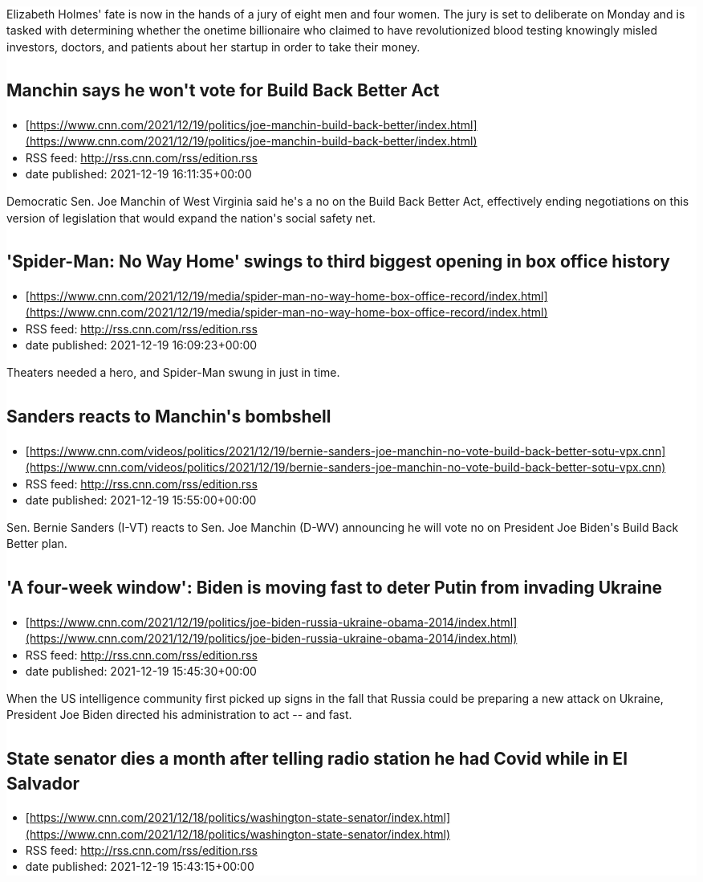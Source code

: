Elizabeth Holmes' fate is now in the hands of a jury of eight men and four women. The jury is set to deliberate on Monday and is tasked with determining whether the onetime billionaire who claimed to have revolutionized blood testing knowingly misled investors, doctors, and patients about her startup in order to take their money.

## Manchin says he won't vote for Build Back Better Act
 - [https://www.cnn.com/2021/12/19/politics/joe-manchin-build-back-better/index.html](https://www.cnn.com/2021/12/19/politics/joe-manchin-build-back-better/index.html)
 - RSS feed: http://rss.cnn.com/rss/edition.rss
 - date published: 2021-12-19 16:11:35+00:00

Democratic Sen. Joe Manchin of West Virginia said he's a no on the Build Back Better Act, effectively ending negotiations on this version of legislation that would expand the nation's social safety net.

## 'Spider-Man: No Way Home' swings to third biggest opening in box office history
 - [https://www.cnn.com/2021/12/19/media/spider-man-no-way-home-box-office-record/index.html](https://www.cnn.com/2021/12/19/media/spider-man-no-way-home-box-office-record/index.html)
 - RSS feed: http://rss.cnn.com/rss/edition.rss
 - date published: 2021-12-19 16:09:23+00:00

Theaters needed a hero, and Spider-Man swung in just in time.

## Sanders reacts to Manchin's bombshell
 - [https://www.cnn.com/videos/politics/2021/12/19/bernie-sanders-joe-manchin-no-vote-build-back-better-sotu-vpx.cnn](https://www.cnn.com/videos/politics/2021/12/19/bernie-sanders-joe-manchin-no-vote-build-back-better-sotu-vpx.cnn)
 - RSS feed: http://rss.cnn.com/rss/edition.rss
 - date published: 2021-12-19 15:55:00+00:00

Sen. Bernie Sanders (I-VT) reacts to Sen. Joe Manchin (D-WV) announcing he will vote no on President Joe Biden's Build Back Better plan.

## 'A four-week window': Biden is moving fast to deter Putin from invading Ukraine
 - [https://www.cnn.com/2021/12/19/politics/joe-biden-russia-ukraine-obama-2014/index.html](https://www.cnn.com/2021/12/19/politics/joe-biden-russia-ukraine-obama-2014/index.html)
 - RSS feed: http://rss.cnn.com/rss/edition.rss
 - date published: 2021-12-19 15:45:30+00:00

When the US intelligence community first picked up signs in the fall that Russia could be preparing a new attack on Ukraine, President Joe Biden directed his administration to act -- and fast.

## State senator dies a month after telling radio station he had Covid while in El Salvador
 - [https://www.cnn.com/2021/12/18/politics/washington-state-senator/index.html](https://www.cnn.com/2021/12/18/politics/washington-state-senator/index.html)
 - RSS feed: http://rss.cnn.com/rss/edition.rss
 - date published: 2021-12-19 15:43:15+00:00

